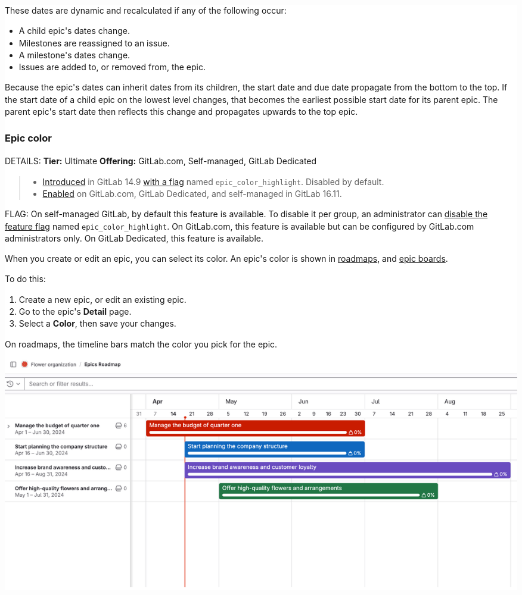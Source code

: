 These dates are dynamic and recalculated if any of the following occur:

- A child epic's dates change.
- Milestones are reassigned to an issue.
- A milestone's dates change.
- Issues are added to, or removed from, the epic.

Because the epic's dates can inherit dates from its children, the start date and due date propagate from the bottom to the top.
If the start date of a child epic on the lowest level changes, that becomes the earliest possible start date for its parent epic.
The parent epic's start date then reflects this change and propagates upwards to the top epic.

### Epic color

DETAILS:
**Tier:** Ultimate
**Offering:** GitLab.com, Self-managed, GitLab Dedicated

> - [Introduced](https://gitlab.com/gitlab-org/gitlab/-/merge_requests/79940) in GitLab 14.9 [with a flag](../../../administration/feature_flags.md) named `epic_color_highlight`. Disabled by default.
> - [Enabled](https://gitlab.com/gitlab-org/gitlab/-/issues/365336) on GitLab.com, GitLab Dedicated, and self-managed in GitLab 16.11.

FLAG:
On self-managed GitLab, by default this feature is available. To disable it per group, an administrator can [disable the feature flag](../../../administration/feature_flags.md) named `epic_color_highlight`.
On GitLab.com, this feature is available but can be configured by GitLab.com administrators only.
On GitLab Dedicated, this feature is available.

When you create or edit an epic, you can select its color.
An epic's color is shown in [roadmaps](../roadmap/index.md), and [epic boards](epic_boards.md).

To do this:

1. Create a new epic, or edit an existing epic.
1. Go to the epic's **Detail** page.
1. Select a **Color**, then save your changes.

On roadmaps, the timeline bars match the color you pick for the epic.

![epic color roadmap](img/epic_color_roadmap_v17_0.png)

